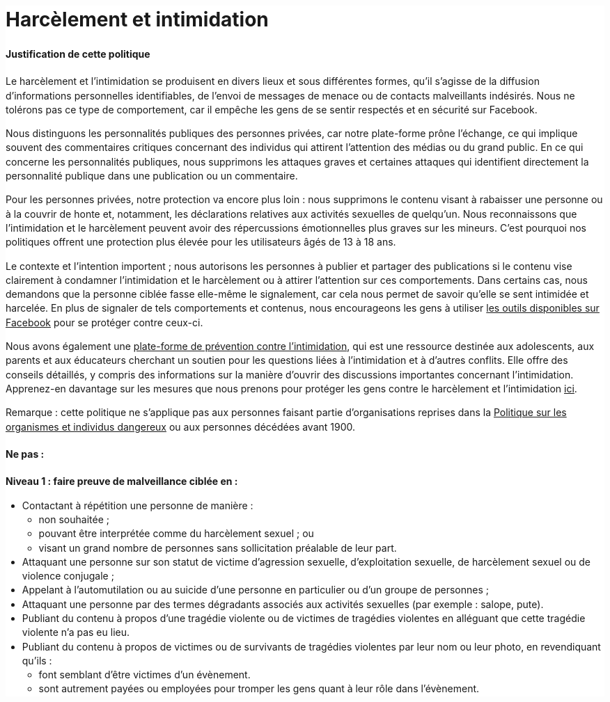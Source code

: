Harcèlement et intimidation
===========================

#### Justification de cette politique

Le harcèlement et l’intimidation se produisent en divers lieux et sous différentes formes, qu’il s’agisse de la diffusion d’informations personnelles identifiables, de l’envoi de messages de menace ou de contacts malveillants indésirés. Nous ne tolérons pas ce type de comportement, car il empêche les gens de se sentir respectés et en sécurité sur Facebook.

Nous distinguons les personnalités publiques des personnes privées, car notre plate-forme prône l’échange, ce qui implique souvent des commentaires critiques concernant des individus qui attirent l’attention des médias ou du grand public. En ce qui concerne les personnalités publiques, nous supprimons les attaques graves et certaines attaques qui identifient directement la personnalité publique dans une publication ou un commentaire.

Pour les personnes privées, notre protection va encore plus loin : nous supprimons le contenu visant à rabaisser une personne ou à la couvrir de honte et, notamment, les déclarations relatives aux activités sexuelles de quelqu’un. Nous reconnaissons que l’intimidation et le harcèlement peuvent avoir des répercussions émotionnelles plus graves sur les mineurs. C’est pourquoi nos politiques offrent une protection plus élevée pour les utilisateurs âgés de 13 à 18 ans.

Le contexte et l’intention importent ; nous autorisons les personnes à publier et partager des publications si le contenu vise clairement à condamner l’intimidation et le harcèlement ou à attirer l’attention sur ces comportements. Dans certains cas, nous demandons que la personne ciblée fasse elle-même le signalement, car cela nous permet de savoir qu’elle se sent intimidée et harcelée. En plus de signaler de tels comportements et contenus, nous encourageons les gens à utiliser [les outils disponibles sur Facebook](https://www.facebook.com/safety/tools) pour se protéger contre ceux-ci.

Nous avons également une [plate-forme de prévention contre l’intimidation](https://www.facebook.com/safety/bullying), qui est une ressource destinée aux adolescents, aux parents et aux éducateurs cherchant un soutien pour les questions liées à l’intimidation et à d’autres conflits. Elle offre des conseils détaillés, y compris des informations sur la manière d’ouvrir des discussions importantes concernant l’intimidation. Apprenez-en davantage sur les mesures que nous prenons pour protéger les gens contre le harcèlement et l’intimidation [ici](https://about.fb.com/news/2018/10/protecting-people-from-bullying/).

Remarque : cette politique ne s’applique pas aux personnes faisant partie d’organisations reprises dans la [Politique sur les organismes et individus dangereux](https://transparency.fb.com/policies/community-standards/dangerous-individuals-organizations/) ou aux personnes décédées avant 1900.

#### Ne pas :

**Niveau 1 : faire preuve de malveillance ciblée en :**

* Contactant à répétition une personne de manière :
    * non souhaitée ;
    * pouvant être interprétée comme du harcèlement sexuel ; ou
    * visant un grand nombre de personnes sans sollicitation préalable de leur part.
* Attaquant une personne sur son statut de victime d’agression sexuelle, d’exploitation sexuelle, de harcèlement sexuel ou de violence conjugale ;
* Appelant à l’automutilation ou au suicide d’une personne en particulier ou d’un groupe de personnes ;
* Attaquant une personne par des termes dégradants associés aux activités sexuelles (par exemple : salope, pute).
* Publiant du contenu à propos d’une tragédie violente ou de victimes de tragédies violentes en alléguant que cette tragédie violente n’a pas eu lieu.
* Publiant du contenu à propos de victimes ou de survivants de tragédies violentes par leur nom ou leur photo, en revendiquant qu’ils :
    * font semblant d’être victimes d’un évènement.
    * sont autrement payées ou employées pour tromper les gens quant à leur rôle dans l’évènement.
